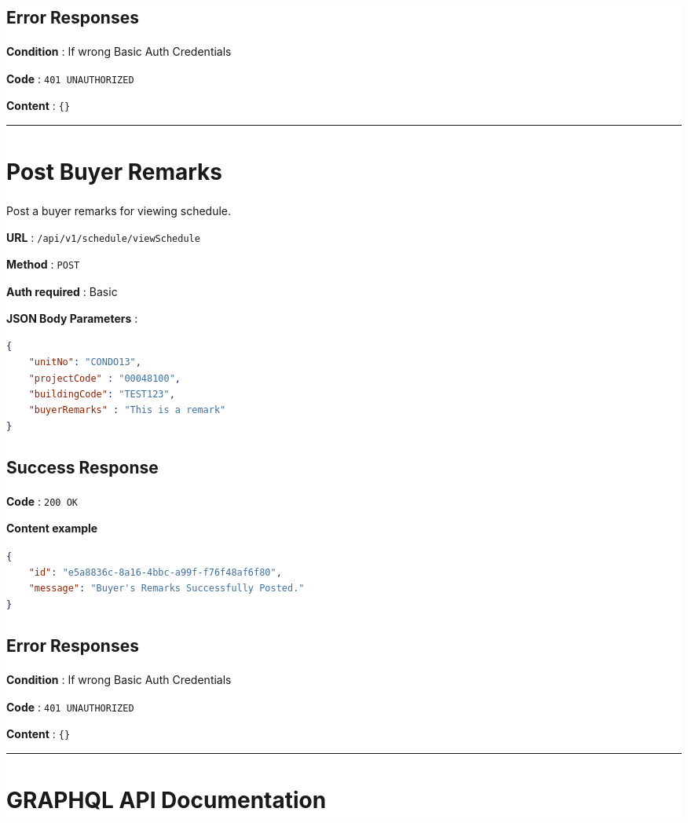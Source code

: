 ## Error Responses

**Condition** : If wrong Basic Auth Credentials

**Code** : `401 UNAUTHORIZED`

**Content** : `{}`

<hr />

# Post Buyer Remarks

Post a buyer remarks for viewing schedule.

**URL** : `/api/v1/schedule/viewSchedule`

**Method** : `POST`

**Auth required** : Basic

**JSON Body Parameters** : 

```json
{
	"unitNo": "CONDO13",
	"projectCode" : "00048100",
	"buildingCode": "TEST123",
	"buyerRemarks" : "This is a remark"
}
```

## Success Response

**Code** : `200 OK`

**Content example**

```json
{
	"id": "e5a8836c-8a16-4bbc-a99f-f76f48af6f80",
	"message": "Buyer's Remarks Successfully Posted."
}
```

## Error Responses

**Condition** : If wrong Basic Auth Credentials

**Code** : `401 UNAUTHORIZED`

**Content** : `{}`

<hr />

# GRAPHQL API Documentation
